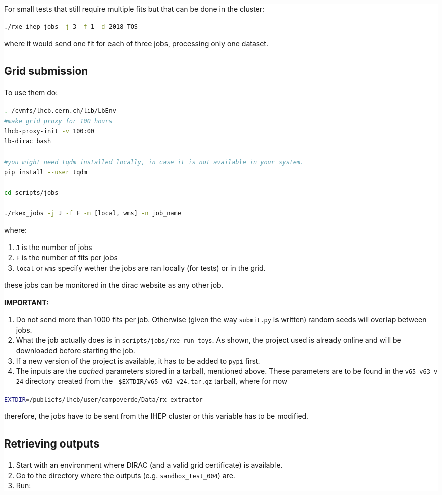 For small tests that still require multiple fits but that can be done in the cluster:

```bash
./rxe_ihep_jobs -j 3 -f 1 -d 2018_TOS
```

where it would send one fit for each of three jobs, processing only one dataset.

## Grid submission
To use them do:

```bash
. /cvmfs/lhcb.cern.ch/lib/LbEnv
#make grid proxy for 100 hours
lhcb-proxy-init -v 100:00
lb-dirac bash

#you might need tqdm installed locally, in case it is not available in your system.
pip install --user tqdm

cd scripts/jobs

./rkex_jobs -j J -f F -m [local, wms] -n job_name
```
where:

1. `J` is the number of jobs
1. `F` is the number of fits per jobs
1. `local` or `wms` specify wether the jobs are ran locally (for tests) or in the grid.

these jobs can be monitored in the dirac website as any other job.

__IMPORTANT:__ 

1. Do not send more than 1000 fits per job. Otherwise (given the way `submit.py` is written) random seeds will overlap between jobs.
1. What the job actually does is in `scripts/jobs/rxe_run_toys`. As shown, the project used is already online and will be downloaded before starting
the job.
1. If a new version of the project is available, it has to be added to `pypi` first.
1. The inputs are the _cached_ parameters stored in a tarball, mentioned above. These parameters are to be found in the `v65_v63_v24` directory
created from the ` $EXTDIR/v65_v63_v24.tar.gz` tarball, where for now

```bash
EXTDIR=/publicfs/lhcb/user/campoverde/Data/rx_extractor
```

therefore, the jobs have to be sent from the IHEP cluster or this variable has to be modified.

## Retrieving outputs

1. Start with an environment where DIRAC (and a valid grid certificate) is available.
1. Go to the directory where the outputs (e.g. `sandbox_test_004`) are.
1. Run:
